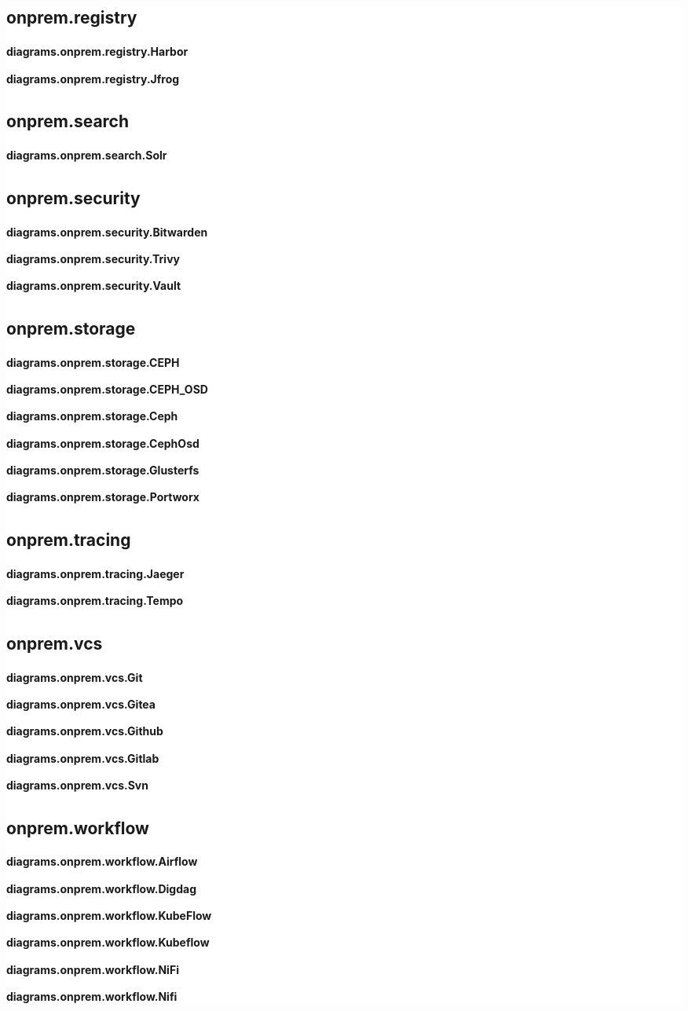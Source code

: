 
## onprem.registry

**diagrams.onprem.registry.Harbor**

**diagrams.onprem.registry.Jfrog**


## onprem.search

**diagrams.onprem.search.Solr**


## onprem.security

**diagrams.onprem.security.Bitwarden**

**diagrams.onprem.security.Trivy**

**diagrams.onprem.security.Vault**


## onprem.storage

**diagrams.onprem.storage.CEPH**

**diagrams.onprem.storage.CEPH_OSD**

**diagrams.onprem.storage.Ceph**

**diagrams.onprem.storage.CephOsd**

**diagrams.onprem.storage.Glusterfs**

**diagrams.onprem.storage.Portworx**


## onprem.tracing

**diagrams.onprem.tracing.Jaeger**

**diagrams.onprem.tracing.Tempo**


## onprem.vcs

**diagrams.onprem.vcs.Git**

**diagrams.onprem.vcs.Gitea**

**diagrams.onprem.vcs.Github**

**diagrams.onprem.vcs.Gitlab**

**diagrams.onprem.vcs.Svn**


## onprem.workflow

**diagrams.onprem.workflow.Airflow**

**diagrams.onprem.workflow.Digdag**

**diagrams.onprem.workflow.KubeFlow**

**diagrams.onprem.workflow.Kubeflow**

**diagrams.onprem.workflow.NiFi**

**diagrams.onprem.workflow.Nifi**


